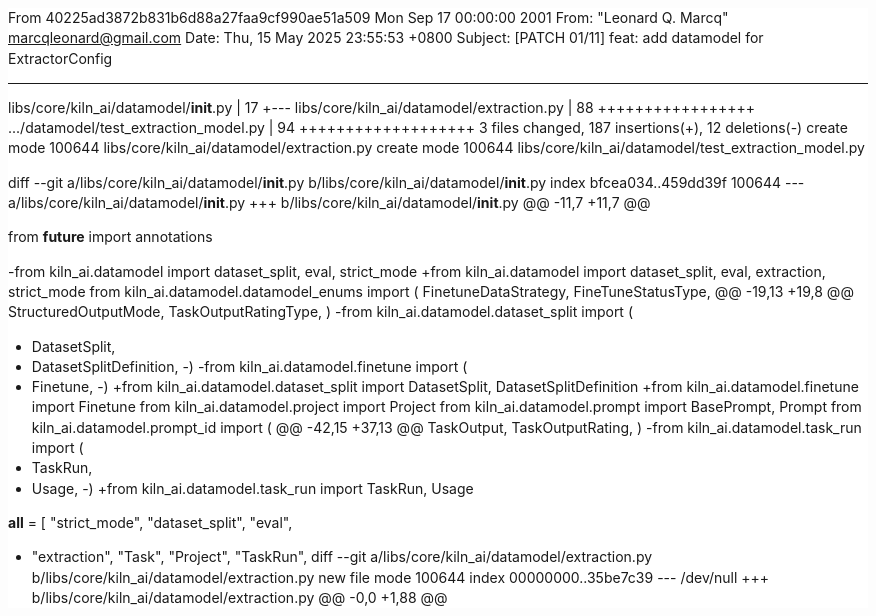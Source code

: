 From 40225ad3872b831b6d88a27faa9cf990ae51a509 Mon Sep 17 00:00:00 2001
From: "Leonard Q. Marcq" <marcqleonard@gmail.com>
Date: Thu, 15 May 2025 23:55:53 +0800
Subject: [PATCH 01/11] feat: add datamodel for ExtractorConfig

---
 libs/core/kiln_ai/datamodel/__init__.py       | 17 +---
 libs/core/kiln_ai/datamodel/extraction.py     | 88 +++++++++++++++++
 .../datamodel/test_extraction_model.py        | 94 +++++++++++++++++++
 3 files changed, 187 insertions(+), 12 deletions(-)
 create mode 100644 libs/core/kiln_ai/datamodel/extraction.py
 create mode 100644 libs/core/kiln_ai/datamodel/test_extraction_model.py

diff --git a/libs/core/kiln_ai/datamodel/__init__.py b/libs/core/kiln_ai/datamodel/__init__.py
index bfcea034..459dd39f 100644
--- a/libs/core/kiln_ai/datamodel/__init__.py
+++ b/libs/core/kiln_ai/datamodel/__init__.py
@@ -11,7 +11,7 @@
 
 from __future__ import annotations
 
-from kiln_ai.datamodel import dataset_split, eval, strict_mode
+from kiln_ai.datamodel import dataset_split, eval, extraction, strict_mode
 from kiln_ai.datamodel.datamodel_enums import (
     FinetuneDataStrategy,
     FineTuneStatusType,
@@ -19,13 +19,8 @@
     StructuredOutputMode,
     TaskOutputRatingType,
 )
-from kiln_ai.datamodel.dataset_split import (
-    DatasetSplit,
-    DatasetSplitDefinition,
-)
-from kiln_ai.datamodel.finetune import (
-    Finetune,
-)
+from kiln_ai.datamodel.dataset_split import DatasetSplit, DatasetSplitDefinition
+from kiln_ai.datamodel.finetune import Finetune
 from kiln_ai.datamodel.project import Project
 from kiln_ai.datamodel.prompt import BasePrompt, Prompt
 from kiln_ai.datamodel.prompt_id import (
@@ -42,15 +37,13 @@
     TaskOutput,
     TaskOutputRating,
 )
-from kiln_ai.datamodel.task_run import (
-    TaskRun,
-    Usage,
-)
+from kiln_ai.datamodel.task_run import TaskRun, Usage
 
 __all__ = [
     "strict_mode",
     "dataset_split",
     "eval",
+    "extraction",
     "Task",
     "Project",
     "TaskRun",
diff --git a/libs/core/kiln_ai/datamodel/extraction.py b/libs/core/kiln_ai/datamodel/extraction.py
new file mode 100644
index 00000000..35be7c39
--- /dev/null
+++ b/libs/core/kiln_ai/datamodel/extraction.py
@@ -0,0 +1,88 @@